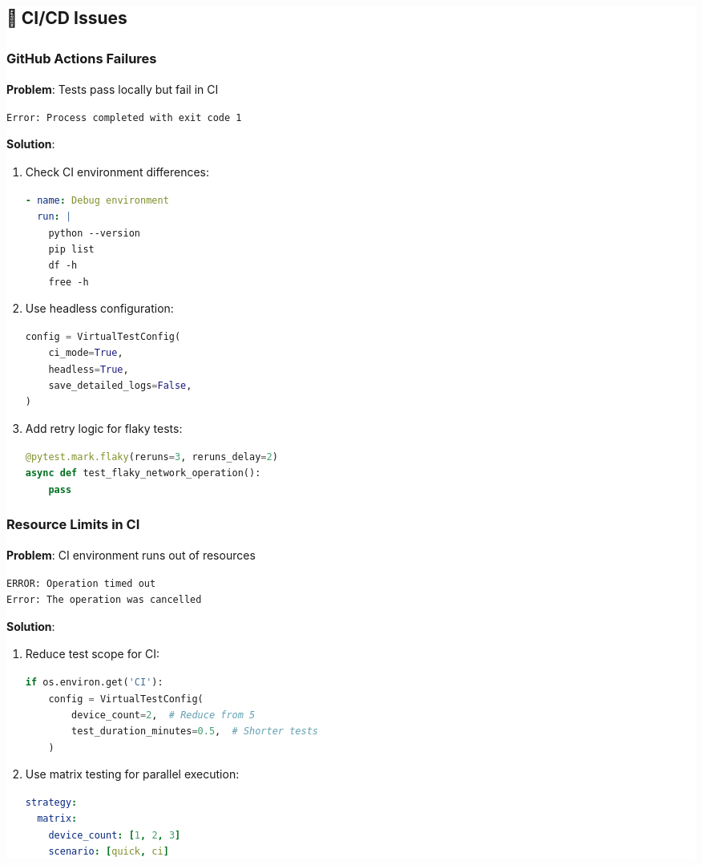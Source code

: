 ## 🚀 CI/CD Issues

### GitHub Actions Failures

**Problem**: Tests pass locally but fail in CI
```
Error: Process completed with exit code 1
```

**Solution**:
1. Check CI environment differences:
   ```yaml
   - name: Debug environment
     run: |
       python --version
       pip list
       df -h
       free -h
   ```
2. Use headless configuration:
   ```python
   config = VirtualTestConfig(
       ci_mode=True,
       headless=True,
       save_detailed_logs=False,
   )
   ```
3. Add retry logic for flaky tests:
   ```python
   @pytest.mark.flaky(reruns=3, reruns_delay=2)
   async def test_flaky_network_operation():
       pass
   ```

### Resource Limits in CI

**Problem**: CI environment runs out of resources
```
ERROR: Operation timed out
Error: The operation was cancelled
```

**Solution**:
1. Reduce test scope for CI:
   ```python
   if os.environ.get('CI'):
       config = VirtualTestConfig(
           device_count=2,  # Reduce from 5
           test_duration_minutes=0.5,  # Shorter tests
       )
   ```
2. Use matrix testing for parallel execution:
   ```yaml
   strategy:
     matrix:
       device_count: [1, 2, 3]
       scenario: [quick, ci]
   ```
